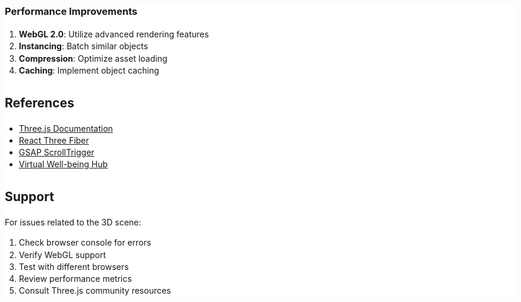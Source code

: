 ### Performance Improvements

1. **WebGL 2.0**: Utilize advanced rendering features
2. **Instancing**: Batch similar objects
3. **Compression**: Optimize asset loading
4. **Caching**: Implement object caching

## References

- [Three.js Documentation](https://threejs.org/docs/)
- [React Three Fiber](https://docs.pmnd.rs/react-three-fiber/)
- [GSAP ScrollTrigger](https://greensock.com/docs/v3/Plugins/ScrollTrigger)
- [Virtual Well-being Hub](https://virtualwellbeinghub.ca/en/well-being-hub)

## Support

For issues related to the 3D scene:

1. Check browser console for errors
2. Verify WebGL support
3. Test with different browsers
4. Review performance metrics
5. Consult Three.js community resources 